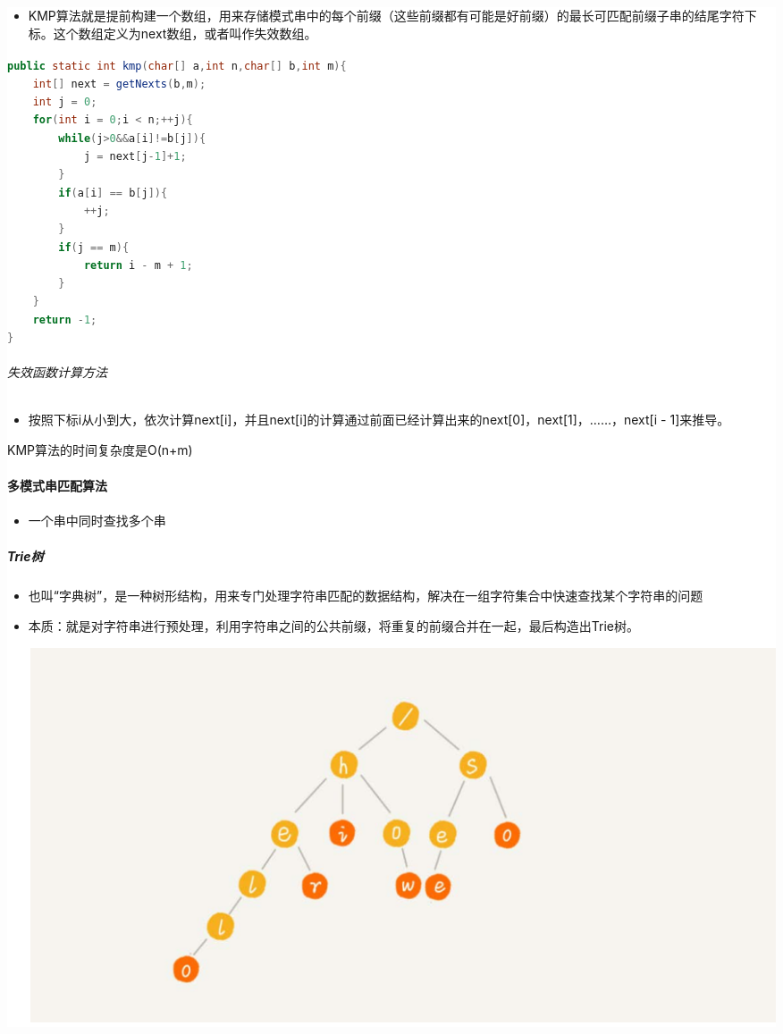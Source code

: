 * KMP算法就是提前构建一个数组，用来存储模式串中的每个前缀（这些前缀都有可能是好前缀）的最长可匹配前缀子串的结尾字符下标。这个数组定义为next数组，或者叫作失效数组。

```java
public static int kmp(char[] a,int n,char[] b,int m){
    int[] next = getNexts(b,m);
    int j = 0;
    for(int i = 0;i < n;++j){
        while(j>0&&a[i]!=b[j]){
            j = next[j-1]+1;
        }
        if(a[i] == b[j]){
            ++j;
        }
        if(j == m){
            return i - m + 1;
        }    
    }
    return -1;
}
```

###### 失效函数计算方法

* 按照下标i从小到大，依次计算next[i]，并且next[i]的计算通过前面已经计算出来的next[0]，next[1]，……，next[i - 1]来推导。

KMP算法的时间复杂度是O(n+m)

#### 多模式串匹配算法

* 一个串中同时查找多个串

##### Trie树

* 也叫“字典树”，是一种树形结构，用来专门处理字符串匹配的数据结构，解决在一组字符集合中快速查找某个字符串的问题

* 本质：就是对字符串进行预处理，利用字符串之间的公共前缀，将重复的前缀合并在一起，最后构造出Trie树。

  ![1554084090170](../../0-picture/数据结构与算法/Trie树.png)
